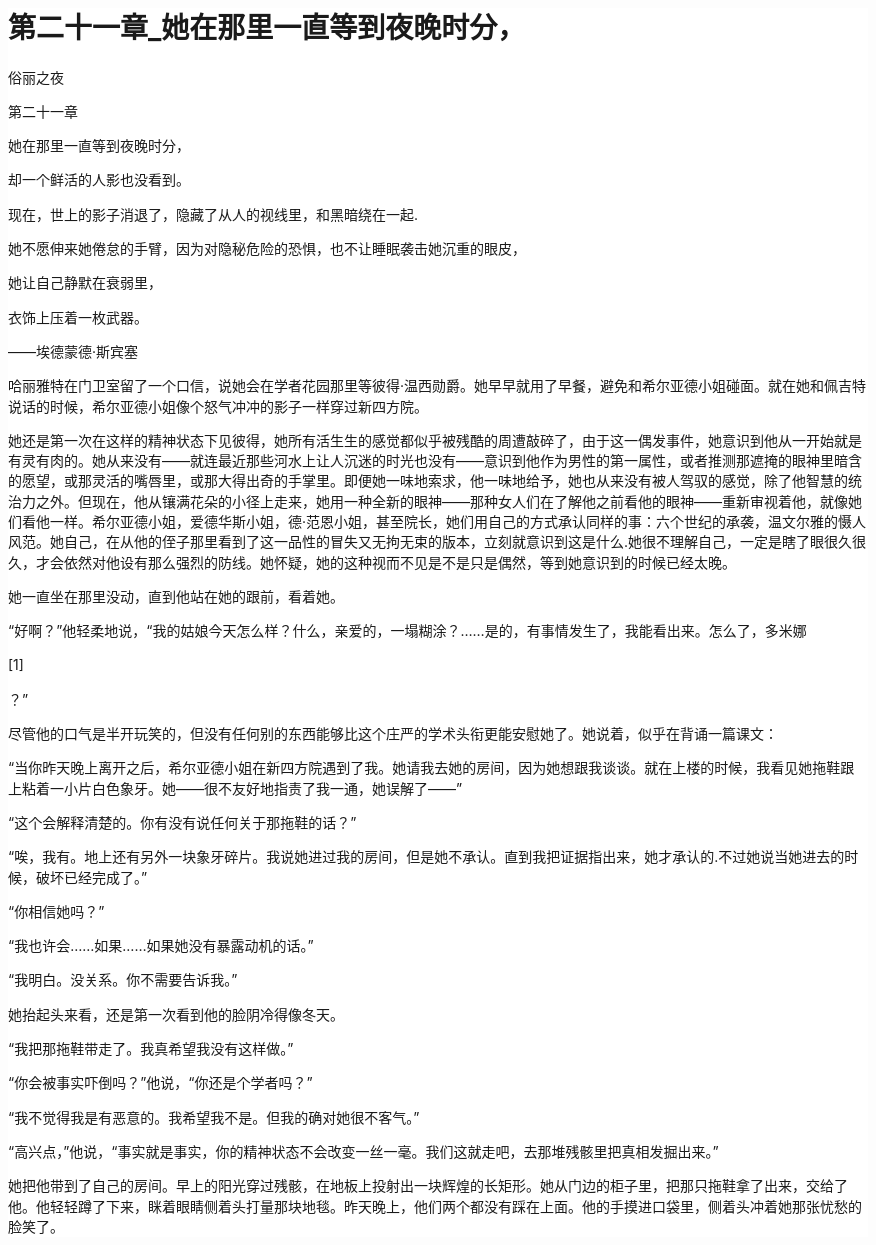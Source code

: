 # 第二十一章_她在那里一直等到夜晚时分，

俗丽之夜

第二十一章

她在那里一直等到夜晚时分，

却一个鲜活的人影也没看到。

现在，世上的影子消退了，隐藏了从人的视线里，和黑暗绕在一起.

她不愿伸来她倦怠的手臂，因为对隐秘危险的恐惧，也不让睡眠袭击她沉重的眼皮，

她让自己静默在衰弱里，

衣饰上压着一枚武器。

——埃德蒙德·斯宾塞

哈丽雅特在门卫室留了一个口信，说她会在学者花园那里等彼得·温西勋爵。她早早就用了早餐，避免和希尔亚德小姐碰面。就在她和佩吉特说话的时候，希尔亚德小姐像个怒气冲冲的影子一样穿过新四方院。

她还是第一次在这样的精神状态下见彼得，她所有活生生的感觉都似乎被残酷的周遭敲碎了，由于这一偶发事件，她意识到他从一开始就是有灵有肉的。她从来没有——就连最近那些河水上让人沉迷的时光也没有——意识到他作为男性的第一属性，或者推测那遮掩的眼神里暗含的愿望，或那灵活的嘴唇里，或那大得出奇的手掌里。即便她一味地索求，他一味地给予，她也从来没有被人驾驭的感觉，除了他智慧的统治力之外。但现在，他从镶满花朵的小径上走来，她用一种全新的眼神——那种女人们在了解他之前看他的眼神——重新审视着他，就像她们看他一样。希尔亚德小姐，爱德华斯小姐，德·范恩小姐，甚至院长，她们用自己的方式承认同样的事：六个世纪的承袭，温文尔雅的慑人风范。她自己，在从他的侄子那里看到了这一品性的冒失又无拘无束的版本，立刻就意识到这是什么.她很不理解自己，一定是瞎了眼很久很久，才会依然对他设有那么强烈的防线。她怀疑，她的这种视而不见是不是只是偶然，等到她意识到的时候已经太晚。

她一直坐在那里没动，直到他站在她的跟前，看着她。

“好啊？”他轻柔地说，“我的姑娘今天怎么样？什么，亲爱的，一塌糊涂？……是的，有事情发生了，我能看出来。怎么了，多米娜

[1]

？”

尽管他的口气是半开玩笑的，但没有任何别的东西能够比这个庄严的学术头衔更能安慰她了。她说着，似乎在背诵一篇课文：

“当你昨天晚上离开之后，希尔亚德小姐在新四方院遇到了我。她请我去她的房间，因为她想跟我谈谈。就在上楼的时候，我看见她拖鞋跟上粘着一小片白色象牙。她——很不友好地指责了我一通，她误解了——”

“这个会解释清楚的。你有没有说任何关于那拖鞋的话？”

“唉，我有。地上还有另外一块象牙碎片。我说她进过我的房间，但是她不承认。直到我把证据指出来，她才承认的.不过她说当她进去的时候，破坏已经完成了。”

“你相信她吗？”

“我也许会……如果……如果她没有暴露动机的话。”

“我明白。没关系。你不需要告诉我。”

她抬起头来看，还是第一次看到他的脸阴冷得像冬天。

“我把那拖鞋带走了。我真希望我没有这样做。”

“你会被事实吓倒吗？”他说，“你还是个学者吗？”

“我不觉得我是有恶意的。我希望我不是。但我的确对她很不客气。”

“高兴点，”他说，“事实就是事实，你的精神状态不会改变一丝一毫。我们这就走吧，去那堆残骸里把真相发掘出来。”

她把他带到了自己的房间。早上的阳光穿过残骸，在地板上投射出一块辉煌的长矩形。她从门边的柜子里，把那只拖鞋拿了出来，交给了他。他轻轻蹲了下来，眯着眼睛侧着头打量那块地毯。昨天晚上，他们两个都没有踩在上面。他的手摸进口袋里，侧着头冲着她那张忧愁的脸笑了。
